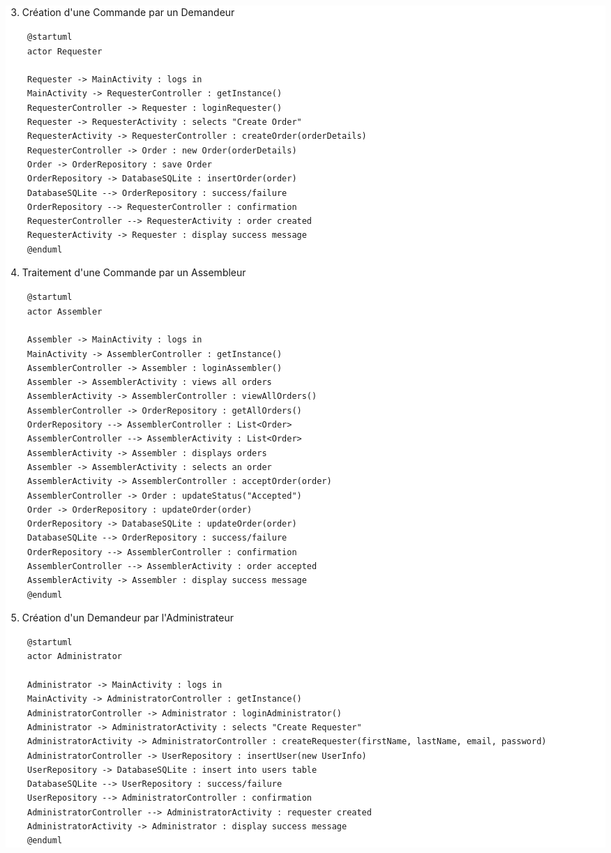 
3. Création d'une Commande par un Demandeur

        @startuml
        actor Requester
        
        Requester -> MainActivity : logs in
        MainActivity -> RequesterController : getInstance()
        RequesterController -> Requester : loginRequester()
        Requester -> RequesterActivity : selects "Create Order"
        RequesterActivity -> RequesterController : createOrder(orderDetails)
        RequesterController -> Order : new Order(orderDetails)
        Order -> OrderRepository : save Order
        OrderRepository -> DatabaseSQLite : insertOrder(order)
        DatabaseSQLite --> OrderRepository : success/failure
        OrderRepository --> RequesterController : confirmation
        RequesterController --> RequesterActivity : order created
        RequesterActivity -> Requester : display success message
        @enduml


3. Traitement d'une Commande par un Assembleur

        @startuml
        actor Assembler
        
        Assembler -> MainActivity : logs in
        MainActivity -> AssemblerController : getInstance()
        AssemblerController -> Assembler : loginAssembler()
        Assembler -> AssemblerActivity : views all orders
        AssemblerActivity -> AssemblerController : viewAllOrders()
        AssemblerController -> OrderRepository : getAllOrders()
        OrderRepository --> AssemblerController : List<Order>
        AssemblerController --> AssemblerActivity : List<Order>
        AssemblerActivity -> Assembler : displays orders
        Assembler -> AssemblerActivity : selects an order
        AssemblerActivity -> AssemblerController : acceptOrder(order)
        AssemblerController -> Order : updateStatus("Accepted")
        Order -> OrderRepository : updateOrder(order)
        OrderRepository -> DatabaseSQLite : updateOrder(order)
        DatabaseSQLite --> OrderRepository : success/failure
        OrderRepository --> AssemblerController : confirmation
        AssemblerController --> AssemblerActivity : order accepted
        AssemblerActivity -> Assembler : display success message
        @enduml


4. Création d'un Demandeur par l'Administrateur

        @startuml
        actor Administrator
        
        Administrator -> MainActivity : logs in
        MainActivity -> AdministratorController : getInstance()
        AdministratorController -> Administrator : loginAdministrator()
        Administrator -> AdministratorActivity : selects "Create Requester"
        AdministratorActivity -> AdministratorController : createRequester(firstName, lastName, email, password)
        AdministratorController -> UserRepository : insertUser(new UserInfo)
        UserRepository -> DatabaseSQLite : insert into users table
        DatabaseSQLite --> UserRepository : success/failure
        UserRepository --> AdministratorController : confirmation
        AdministratorController --> AdministratorActivity : requester created
        AdministratorActivity -> Administrator : display success message
        @enduml
